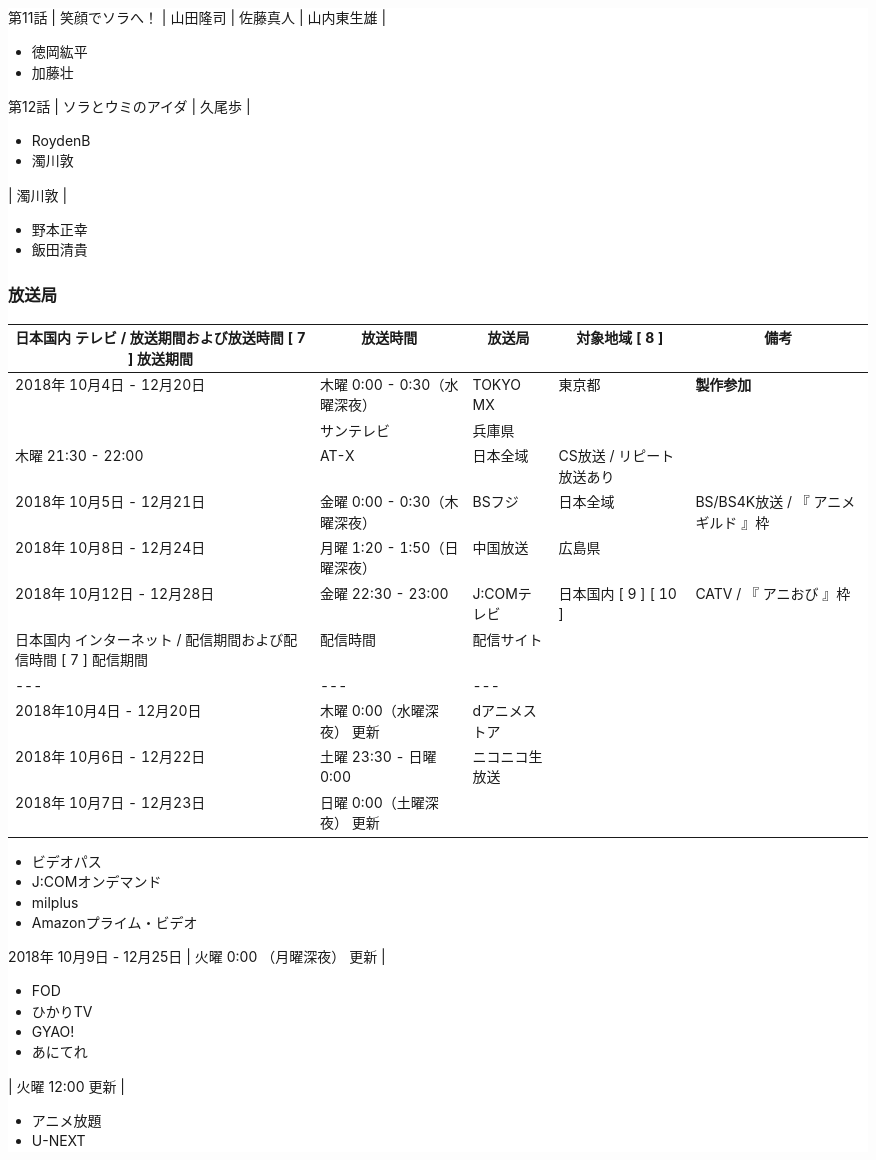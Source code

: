   
第11話  |  笑顔でソラへ！  |  山田隆司  |  佐藤真人  |  山内東生雄  | 

  * 徳岡紘平 
  * 加藤壮 

  
第12話  |  ソラとウミのアイダ  |  久尾歩  | 

  * RoydenB 
  * 濁川敦 

|  濁川敦  | 

  * 野本正幸 
  * 飯田清貴 

  
  
###  放送局



日本国内 テレビ / 放送期間および放送時間  [  7  ]  放送期間  |  放送時間  |  放送局  |  対象地域  [  8  ]  |  備考   
---|---|---|---|---  
2018年  10月4日  \-  12月20日  |  木曜 0:00 - 0:30（水曜深夜）  |  TOKYO MX  |  東京都  |  **製作参加**  
|  |  サンテレビ  |  兵庫県  |   
|  木曜 21:30 - 22:00  |  AT-X  |  日本全域  |  CS放送  / リピート放送あり   
2018年  10月5日  \-  12月21日  |  金曜 0:00 - 0:30（木曜深夜）  |  BSフジ  |  日本全域  |  BS/BS4K放送  / 『  アニメギルド  』枠   
2018年  10月8日  \-  12月24日  |  月曜 1:20 - 1:50（日曜深夜）  |  中国放送  |  広島県  |   
2018年  10月12日  \-  12月28日  |  金曜 22:30 - 23:00  |  J:COMテレビ  |  日本国内  [  9  ]  [  10  ]  |  CATV  / 『  アニおび  』枠   
日本国内 インターネット / 配信期間および配信時間  [  7  ]  配信期間  |  配信時間  |  配信サイト   
---|---|---  
2018年10月4日 - 12月20日  |  木曜 0:00（水曜深夜） 更新  |  dアニメストア   
2018年  10月6日  \-  12月22日  |  土曜 23:30 - 日曜 0:00  |  ニコニコ生放送   
2018年  10月7日  \-  12月23日  |  日曜 0:00（土曜深夜） 更新  | 

  * ビデオパス 
  * J:COMオンデマンド 
  * milplus 
  * Amazonプライム・ビデオ 

  
2018年  10月9日  \-  12月25日  |  火曜 0:00 （月曜深夜） 更新  | 

  * FOD 
  * ひかりTV 
  * GYAO! 
  * あにてれ 

  
|  火曜 12:00 更新  | 

  * アニメ放題 
  * U-NEXT 
